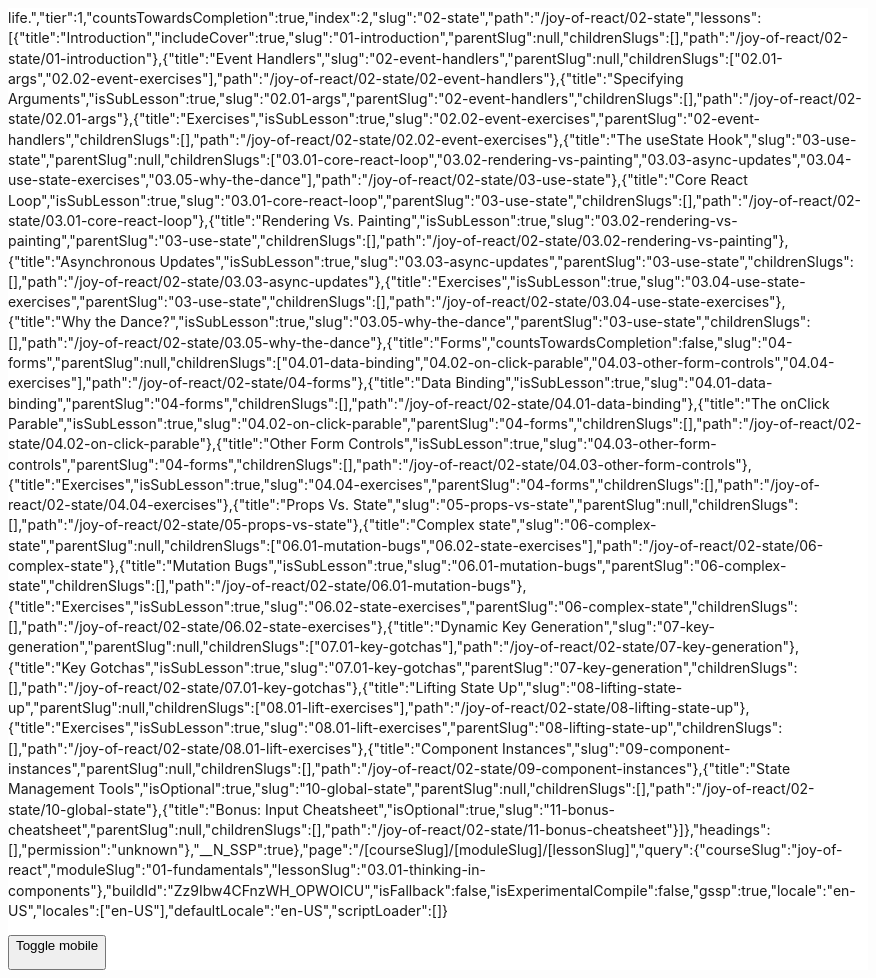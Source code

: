 life.","tier":1,"countsTowardsCompletion":true,"index":2,"slug":"02-state","path":"/joy-of-react/02-state","lessons":[{"title":"Introduction","includeCover":true,"slug":"01-introduction","parentSlug":null,"childrenSlugs":[],"path":"/joy-of-react/02-state/01-introduction"},{"title":"Event Handlers","slug":"02-event-handlers","parentSlug":null,"childrenSlugs":["02.01-args","02.02-event-exercises"],"path":"/joy-of-react/02-state/02-event-handlers"},{"title":"Specifying Arguments","isSubLesson":true,"slug":"02.01-args","parentSlug":"02-event-handlers","childrenSlugs":[],"path":"/joy-of-react/02-state/02.01-args"},{"title":"Exercises","isSubLesson":true,"slug":"02.02-event-exercises","parentSlug":"02-event-handlers","childrenSlugs":[],"path":"/joy-of-react/02-state/02.02-event-exercises"},{"title":"The useState Hook","slug":"03-use-state","parentSlug":null,"childrenSlugs":["03.01-core-react-loop","03.02-rendering-vs-painting","03.03-async-updates","03.04-use-state-exercises","03.05-why-the-dance"],"path":"/joy-of-react/02-state/03-use-state"},{"title":"Core React Loop","isSubLesson":true,"slug":"03.01-core-react-loop","parentSlug":"03-use-state","childrenSlugs":[],"path":"/joy-of-react/02-state/03.01-core-react-loop"},{"title":"Rendering Vs. Painting","isSubLesson":true,"slug":"03.02-rendering-vs-painting","parentSlug":"03-use-state","childrenSlugs":[],"path":"/joy-of-react/02-state/03.02-rendering-vs-painting"},{"title":"Asynchronous Updates","isSubLesson":true,"slug":"03.03-async-updates","parentSlug":"03-use-state","childrenSlugs":[],"path":"/joy-of-react/02-state/03.03-async-updates"},{"title":"Exercises","isSubLesson":true,"slug":"03.04-use-state-exercises","parentSlug":"03-use-state","childrenSlugs":[],"path":"/joy-of-react/02-state/03.04-use-state-exercises"},{"title":"Why the Dance?","isSubLesson":true,"slug":"03.05-why-the-dance","parentSlug":"03-use-state","childrenSlugs":[],"path":"/joy-of-react/02-state/03.05-why-the-dance"},{"title":"Forms","countsTowardsCompletion":false,"slug":"04-forms","parentSlug":null,"childrenSlugs":["04.01-data-binding","04.02-on-click-parable","04.03-other-form-controls","04.04-exercises"],"path":"/joy-of-react/02-state/04-forms"},{"title":"Data Binding","isSubLesson":true,"slug":"04.01-data-binding","parentSlug":"04-forms","childrenSlugs":[],"path":"/joy-of-react/02-state/04.01-data-binding"},{"title":"The onClick Parable","isSubLesson":true,"slug":"04.02-on-click-parable","parentSlug":"04-forms","childrenSlugs":[],"path":"/joy-of-react/02-state/04.02-on-click-parable"},{"title":"Other Form Controls","isSubLesson":true,"slug":"04.03-other-form-controls","parentSlug":"04-forms","childrenSlugs":[],"path":"/joy-of-react/02-state/04.03-other-form-controls"},{"title":"Exercises","isSubLesson":true,"slug":"04.04-exercises","parentSlug":"04-forms","childrenSlugs":[],"path":"/joy-of-react/02-state/04.04-exercises"},{"title":"Props Vs. State","slug":"05-props-vs-state","parentSlug":null,"childrenSlugs":[],"path":"/joy-of-react/02-state/05-props-vs-state"},{"title":"Complex state","slug":"06-complex-state","parentSlug":null,"childrenSlugs":["06.01-mutation-bugs","06.02-state-exercises"],"path":"/joy-of-react/02-state/06-complex-state"},{"title":"Mutation Bugs","isSubLesson":true,"slug":"06.01-mutation-bugs","parentSlug":"06-complex-state","childrenSlugs":[],"path":"/joy-of-react/02-state/06.01-mutation-bugs"},{"title":"Exercises","isSubLesson":true,"slug":"06.02-state-exercises","parentSlug":"06-complex-state","childrenSlugs":[],"path":"/joy-of-react/02-state/06.02-state-exercises"},{"title":"Dynamic Key Generation","slug":"07-key-generation","parentSlug":null,"childrenSlugs":["07.01-key-gotchas"],"path":"/joy-of-react/02-state/07-key-generation"},{"title":"Key Gotchas","isSubLesson":true,"slug":"07.01-key-gotchas","parentSlug":"07-key-generation","childrenSlugs":[],"path":"/joy-of-react/02-state/07.01-key-gotchas"},{"title":"Lifting State Up","slug":"08-lifting-state-up","parentSlug":null,"childrenSlugs":["08.01-lift-exercises"],"path":"/joy-of-react/02-state/08-lifting-state-up"},{"title":"Exercises","isSubLesson":true,"slug":"08.01-lift-exercises","parentSlug":"08-lifting-state-up","childrenSlugs":[],"path":"/joy-of-react/02-state/08.01-lift-exercises"},{"title":"Component Instances","slug":"09-component-instances","parentSlug":null,"childrenSlugs":[],"path":"/joy-of-react/02-state/09-component-instances"},{"title":"State Management Tools","isOptional":true,"slug":"10-global-state","parentSlug":null,"childrenSlugs":[],"path":"/joy-of-react/02-state/10-global-state"},{"title":"Bonus: Input Cheatsheet","isOptional":true,"slug":"11-bonus-cheatsheet","parentSlug":null,"childrenSlugs":[],"path":"/joy-of-react/02-state/11-bonus-cheatsheet"}]},"headings":[],"permission":"unknown"},"__N_SSP":true},"page":"/[courseSlug]/[moduleSlug]/[lessonSlug]","query":{"courseSlug":"joy-of-react","moduleSlug":"01-fundamentals","lessonSlug":"03.01-thinking-in-components"},"buildId":"Zz9Ibw4CFnzWH_OPWOICU","isFallback":false,"isExperimentalCompile":false,"gssp":true,"locale":"en-US","locales":["en-US"],"defaultLocale":"en-US","scriptLoader":[]}</script><div><div class="sc-9d46ed13-2 kZNsoC" style="pointer-events: auto; transform: translateX(0rem);"><button class="sc-34b04bd6-0 sc-e64b4ed2-1 dxZHKj icASOd sc-9d46ed13-3 gjvxRx"><span class="sc-f13f4554-1 hOFIyc">Toggle mobile